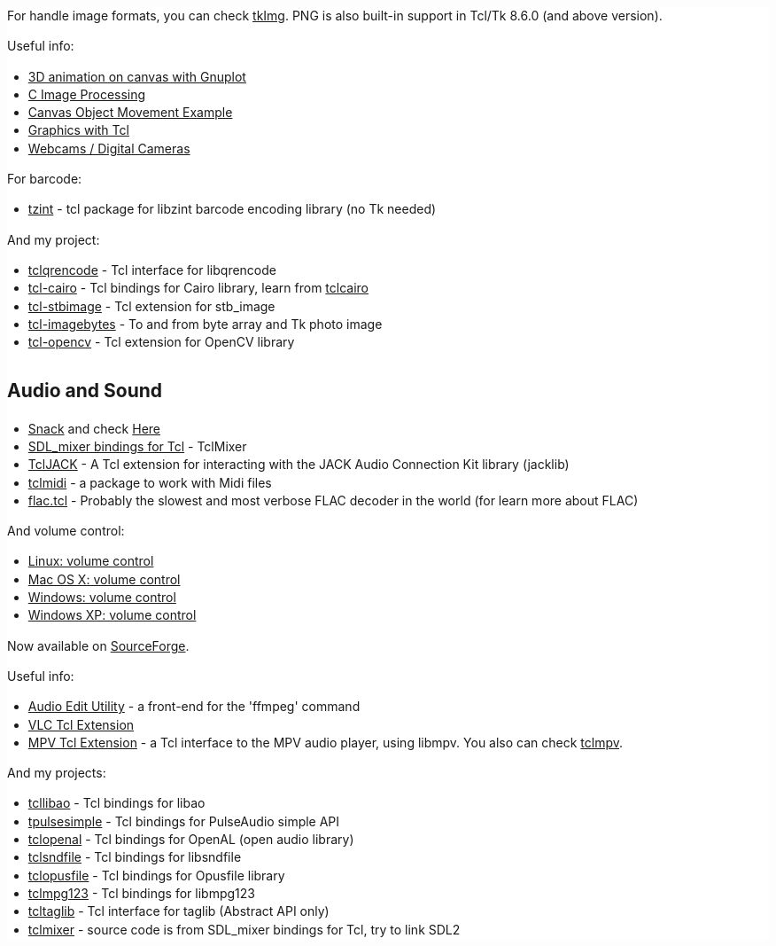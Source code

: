 For handle image formats, you can check [tkImg](https://sourceforge.net/projects/tkimg/).
PNG is also built-in support in Tcl/Tk 8.6.0 (and above version).

Useful info:

* [3D animation on canvas with Gnuplot](https://wiki.tcl.tk/13555)
* [C Image Processing](https://wiki.tcl-lang.org/page/C+Image+Processing)
* [Canvas Object Movement Example](https://wiki.tcl.tk/26978)
* [Graphics with Tcl](https://wiki.tcl.tk/2389)
* [Webcams / Digital Cameras](https://wiki.tcl.tk/14314)

For barcode:

* [tzint](https://sourceforge.net/projects/tclsnippets/files/tzint/) - tcl package for libzint barcode encoding library (no Tk needed)

And my project:

* [tclqrencode](https://github.com/ray2501/tclqrencode) - Tcl interface for libqrencode
* [tcl-cairo](https://github.com/ray2501/tcl-cairo) - Tcl bindings for Cairo library,
learn from [tclcairo](https://wiki.tcl.tk/29305)
* [tcl-stbimage](https://github.com/ray2501/tcl-stbimage) - Tcl extension for stb_image
* [tcl-imagebytes](https://github.com/ray2501/tcl-imagebytes) - To and from byte array
and Tk photo image
* [tcl-opencv](https://github.com/ray2501/tcl-opencv) - Tcl extension for OpenCV library


## Audio and Sound

* [Snack](http://www.speech.kth.se/snack/) and check [Here](https://wiki.tcl.tk/2647)
* [SDL_mixer bindings for Tcl](http://sqlitestudio.pl/tclmixer/) - TclMixer
* [TclJACK](https://github.com/screwtop/TclJACK) - A Tcl extension for interacting with
the JACK Audio Connection Kit library (jacklib)
* [tclmidi](https://github.com/jdc8/tclmidi) - a package to work with Midi files
* [flac.tcl](https://github.com/wader/flac.tcl) - Probably the slowest and most verbose FLAC decoder 
in the world (for learn more about FLAC)

And volume control:

* [Linux: volume control](https://wiki.tcl.tk/48348)
* [Mac OS X: volume control](https://wiki.tcl.tk/48551)
* [Windows: volume control](https://wiki.tcl.tk/48338)
* [Windows XP: volume control](https://wiki.tcl.tk/48350)

Now available on [SourceForge](https://sourceforge.net/projects/volume-controls-cmdline/files/).

Useful info:

* [Audio Edit Utility](https://wiki.tcl.tk/40321) - a front-end for the 'ffmpeg' command
* [VLC Tcl Extension](https://wiki.tcl.tk/48382)
* [MPV Tcl Extension](https://wiki.tcl.tk/55174) - a Tcl interface to the MPV audio player,
using libmpv. You also can check [tclmpv](https://github.com/jlinkels/tclmpv).

And my projects:

* [tcllibao](https://github.com/ray2501/tcllibao) - Tcl bindings for libao
* [tpulsesimple](https://github.com/ray2501/tpulsesimple) - Tcl bindings for PulseAudio simple API
* [tclopenal](https://github.com/ray2501/tclopenal) - Tcl bindings for OpenAL (open audio library)
* [tclsndfile](https://github.com/ray2501/tclsndfile) - Tcl bindings for libsndfile
* [tclopusfile](https://github.com/ray2501/tclopusfile) - Tcl bindings for Opusfile library
* [tclmpg123](https://github.com/ray2501/tclmpg123) - Tcl bindings for libmpg123 
* [tcltaglib](https://github.com/ray2501/tcltaglib) - Tcl interface
for taglib (Abstract API only)
* [tclmixer](https://github.com/ray2501/tclmixer) - source code is from SDL_mixer bindings for Tcl, try to link SDL2

